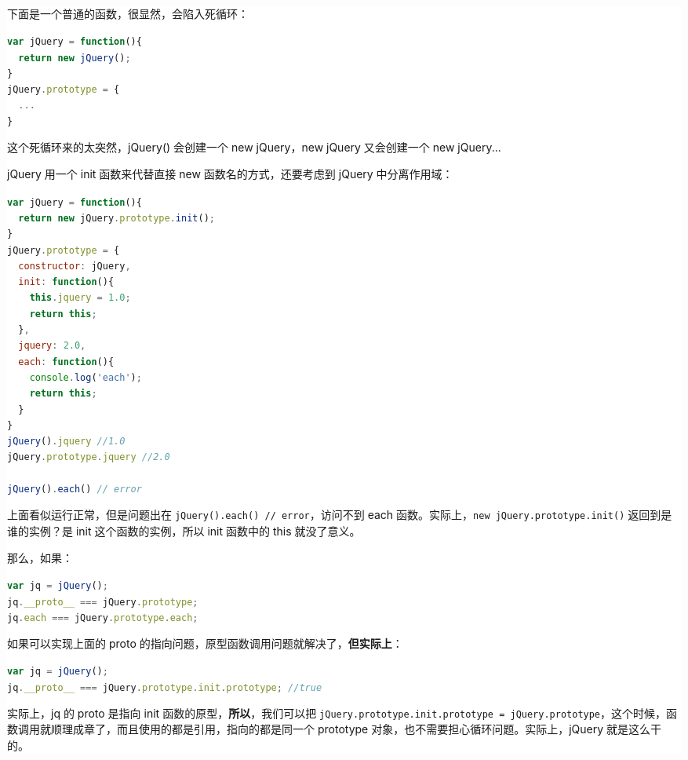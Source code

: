 下面是一个普通的函数，很显然，会陷入死循环：

```javascript
var jQuery = function(){
  return new jQuery();
}
jQuery.prototype = {
  ...
}
```

这个死循环来的太突然，jQuery() 会创建一个 new jQuery，new jQuery 又会创建一个 new jQuery...

jQuery 用一个 init 函数来代替直接 new 函数名的方式，还要考虑到 jQuery 中分离作用域：

```javascript
var jQuery = function(){
  return new jQuery.prototype.init();
}
jQuery.prototype = {
  constructor: jQuery,
  init: function(){
    this.jquery = 1.0;
    return this;
  },
  jquery: 2.0,
  each: function(){
    console.log('each');
    return this;
  }
}
jQuery().jquery //1.0
jQuery.prototype.jquery //2.0

jQuery().each() // error
```

上面看似运行正常，但是问题出在 `jQuery().each() // error`，访问不到 each 函数。实际上，`new jQuery.prototype.init()` 返回到是谁的实例？是 init 这个函数的实例，所以 init 函数中的 this 就没了意义。

那么，如果：

```javascript
var jq = jQuery();
jq.__proto__ === jQuery.prototype;
jq.each === jQuery.prototype.each;
```

如果可以实现上面的 proto 的指向问题，原型函数调用问题就解决了，**但实际上**：

```javascript
var jq = jQuery();
jq.__proto__ === jQuery.prototype.init.prototype; //true
```

实际上，jq 的 proto 是指向 init 函数的原型，**所以**，我们可以把 `jQuery.prototype.init.prototype = jQuery.prototype`，这个时候，函数调用就顺理成章了，而且使用的都是引用，指向的都是同一个 prototype 对象，也不需要担心循环问题。实际上，jQuery 就是这么干的。
